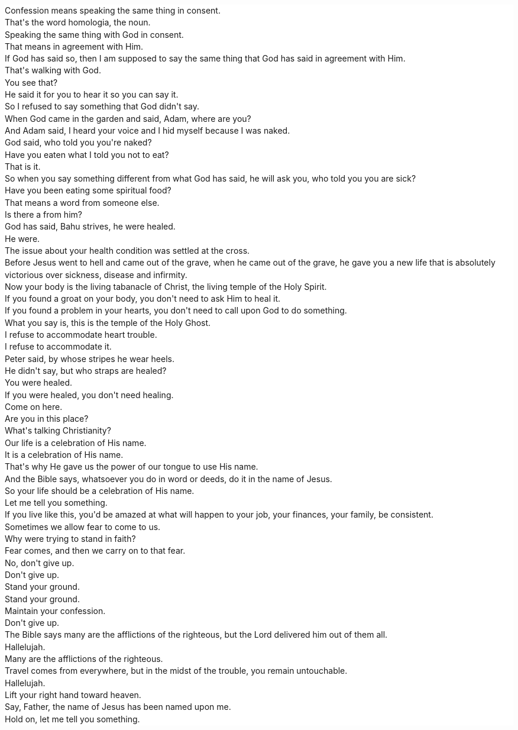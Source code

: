  Confession means speaking the same thing in consent.  
That's the word homologia, the noun.  
Speaking the same thing with God in consent.  
That means in agreement with Him.  
If God has said so, then I am supposed to say the same thing that God has said in agreement with Him.  
That's walking with God.  
 You see that?  
He said it for you to hear it so you can say it.  
So I refused to say something that God didn't say.  
When God came in the garden and said, Adam, where are you?  
And Adam said, I heard your voice and I hid myself because I was naked.  
God said, who told you you're naked?  
Have you eaten what I told you not to eat?  
 That is it.  
So when you say something different from what God has said, he will ask you, who told you you are sick?  
Have you been eating some spiritual food?  
That means a word from someone else.  
Is there a from him?  
God has said, Bahu strives, he were healed.  
He were.  
The issue about your health condition was settled at the cross.  
 Before Jesus went to hell and came out of the grave, when he came out of the grave, he gave you a new life that is absolutely victorious over sickness, disease and infirmity.  
 Now your body is the living tabanacle of Christ, the living temple of the Holy Spirit.  
If you found a groat on your body, you don't need to ask Him to heal it.  
If you found a problem in your hearts, you don't need to call upon God to do something.  
What you say is, this is the temple of the Holy Ghost.  
I refuse to accommodate heart trouble.  
I refuse to accommodate it.  
Peter said, by whose stripes he wear heels.  
 He didn't say, but who straps are healed?  
You were healed.  
If you were healed, you don't need healing.  
Come on here.  
Are you in this place?  
What's talking Christianity?  
Our life is a celebration of His name.  
It is a celebration of His name.  
 That's why He gave us the power of our tongue to use His name.  
And the Bible says, whatsoever you do in word or deeds, do it in the name of Jesus.  
So your life should be a celebration of His name.  
Let me tell you something.  
If you live like this, you'd be amazed at what will happen to your job, your finances, your family, be consistent.  
Sometimes we allow fear to come to us.  
 Why were trying to stand in faith?  
Fear comes, and then we carry on to that fear.  
No, don't give up.  
Don't give up.  
Stand your ground.  
Stand your ground.  
Maintain your confession.  
Don't give up.  
The Bible says many are the afflictions of the righteous, but the Lord delivered him out of them all.  
 Hallelujah.  
Many are the afflictions of the righteous.  
Travel comes from everywhere, but in the midst of the trouble, you remain untouchable.  
Hallelujah.  
Lift your right hand toward heaven.  
Say, Father, the name of Jesus has been named upon me.  
 Hold on, let me tell you something.  